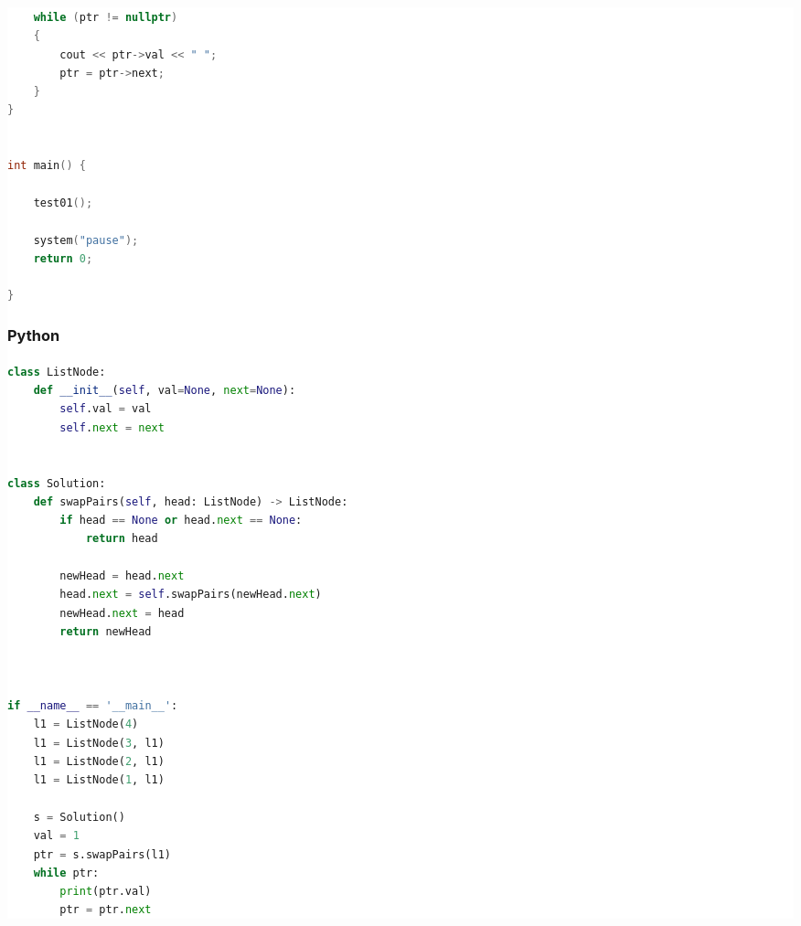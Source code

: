 ```c++
	while (ptr != nullptr)
	{
		cout << ptr->val << " ";
		ptr = ptr->next;
	}
}


int main() {

	test01();

	system("pause");
	return 0;

}
```



### Python

```Python
class ListNode:
    def __init__(self, val=None, next=None):
        self.val = val
        self.next = next


class Solution:
    def swapPairs(self, head: ListNode) -> ListNode:
        if head == None or head.next == None:
            return head

        newHead = head.next
        head.next = self.swapPairs(newHead.next)
        newHead.next = head
        return newHead



if __name__ == '__main__':
    l1 = ListNode(4)
    l1 = ListNode(3, l1)
    l1 = ListNode(2, l1)
    l1 = ListNode(1, l1)

    s = Solution()
    val = 1
    ptr = s.swapPairs(l1)
    while ptr:
        print(ptr.val)
        ptr = ptr.next
```
